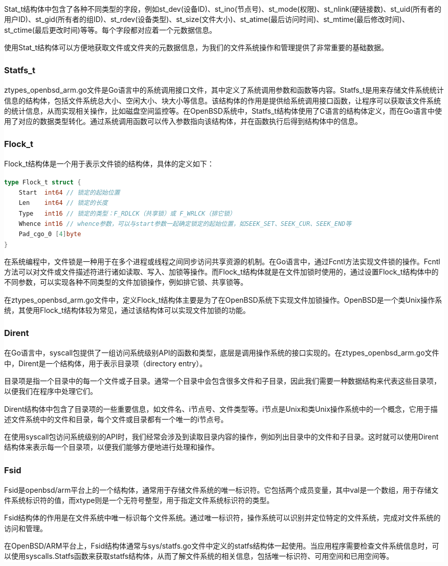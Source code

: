 Stat_t结构体中包含了各种不同类型的字段，例如st_dev(设备ID)、st_ino(节点号)、st_mode(权限)、st_nlink(硬链接数)、st_uid(所有者的用户ID)、st_gid(所有者的组ID)、st_rdev(设备类型)、st_size(文件大小)、st_atime(最后访问时间)、st_mtime(最后修改时间)、st_ctime(最后更改时间)等等。每个字段都对应着一个元数据信息。

使用Stat_t结构体可以方便地获取文件或文件夹的元数据信息，为我们的文件系统操作和管理提供了非常重要的基础数据。



### Statfs_t

ztypes_openbsd_arm.go文件是Go语言中的系统调用接口文件，其中定义了系统调用参数和函数等内容。Statfs_t是用来存储文件系统统计信息的结构体，包括文件系统总大小、空闲大小、块大小等信息。该结构体的作用是提供给系统调用接口函数，让程序可以获取该文件系统的统计信息，从而实现相关操作，比如磁盘空间监控等。在OpenBSD系统中，Statfs_t结构体使用了C语言的结构体定义，而在Go语言中使用了对应的数据类型转化。通过系统调用函数可以传入参数指向该结构体，并在函数执行后得到结构体中的信息。



### Flock_t

Flock_t结构体是一个用于表示文件锁的结构体，具体的定义如下：

```go
type Flock_t struct { 
    Start  int64 // 锁定的起始位置
    Len    int64 // 锁定的长度
    Type   int16 // 锁定的类型：F_RDLCK（共享锁）或 F_WRLCK（排它锁）
    Whence int16 // whence参数，可以与start参数一起确定锁定的起始位置，如SEEK_SET、SEEK_CUR、SEEK_END等
    Pad_cgo_0 [4]byte
}
```

在系统编程中，文件锁是一种用于在多个进程或线程之间同步访问共享资源的机制。在Go语言中，通过Fcntl方法实现文件锁的操作。Fcntl方法可以对文件或文件描述符进行诸如读取、写入、加锁等操作。而Flock_t结构体就是在文件加锁时使用的，通过设置Flock_t结构体中的不同参数，可以实现各种不同类型的文件加锁操作，例如排它锁、共享锁等。

在ztypes_openbsd_arm.go文件中，定义Flock_t结构体主要是为了在OpenBSD系统下实现文件加锁操作。OpenBSD是一个类Unix操作系统，其使用Flock_t结构体较为常见，通过该结构体可以实现文件加锁的功能。



### Dirent

在Go语言中，syscall包提供了一组访问系统级别API的函数和类型，底层是调用操作系统的接口实现的。在ztypes_openbsd_arm.go文件中，Dirent是一个结构体，用于表示目录项（directory entry）。

目录项是指一个目录中的每一个文件或子目录。通常一个目录中会包含很多文件和子目录，因此我们需要一种数据结构来代表这些目录项，以便我们在程序中处理它们。

Dirent结构体中包含了目录项的一些重要信息，如文件名、i节点号、文件类型等。i节点是Unix和类Unix操作系统中的一个概念，它用于描述文件系统中的文件和目录，每个文件或目录都有一个唯一的i节点号。

在使用syscall包访问系统级别的API时，我们经常会涉及到读取目录内容的操作，例如列出目录中的文件和子目录。这时就可以使用Dirent结构体来表示每一个目录项，以便我们能够方便地进行处理和操作。



### Fsid

Fsid是openbsd/arm平台上的一个结构体，通常用于存储文件系统的唯一标识符。它包括两个成员变量，其中val是一个数组，用于存储文件系统标识符的值，而xtype则是一个无符号整型，用于指定文件系统标识符的类型。

Fsid结构体的作用是在文件系统中唯一标识每个文件系统。通过唯一标识符，操作系统可以识别并定位特定的文件系统，完成对文件系统的访问和管理。

在OpenBSD/ARM平台上，Fsid结构体通常与sys/statfs.go文件中定义的statfs结构体一起使用。当应用程序需要检查文件系统信息时，可以使用syscalls.Statfs函数来获取statfs结构体，从而了解文件系统的相关信息，包括唯一标识符、可用空间和已用空间等。
